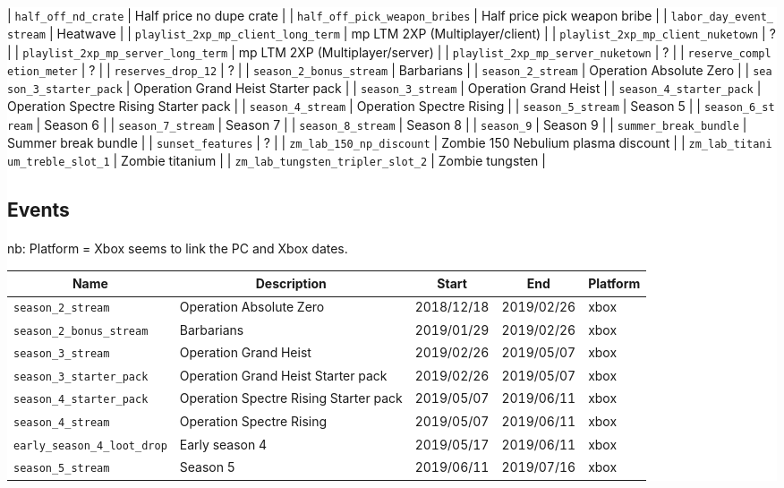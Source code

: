 | `half_off_nd_crate`                | Half price no dupe crate              |
| `half_off_pick_weapon_bribes`      | Half price pick weapon bribe          |
| `labor_day_event_stream`           | Heatwave                              |
| `playlist_2xp_mp_client_long_term` | mp LTM 2XP (Multiplayer/client)       |
| `playlist_2xp_mp_client_nuketown`  | ?                                     |
| `playlist_2xp_mp_server_long_term` | mp LTM 2XP (Multiplayer/server)       |
| `playlist_2xp_mp_server_nuketown`  | ?                                     |
| `reserve_completion_meter`         | ?                                     |
| `reserves_drop_12`                 | ?                                     |
| `season_2_bonus_stream`            | Barbarians                            |
| `season_2_stream`                  | Operation Absolute Zero               |
| `season_3_starter_pack`            | Operation Grand Heist Starter pack    |
| `season_3_stream`                  | Operation Grand Heist                 |
| `season_4_starter_pack`            | Operation Spectre Rising Starter pack |
| `season_4_stream`                  | Operation Spectre Rising              |
| `season_5_stream`                  | Season 5                              |
| `season_6_stream`                  | Season 6                              |
| `season_7_stream`                  | Season 7                              |
| `season_8_stream`                  | Season 8                              |
| `season_9`                         | Season 9                              |
| `summer_break_bundle`              | Summer break bundle                   |
| `sunset_features`                  | ?                                     |
| `zm_lab_150_np_discount`           | Zombie 150 Nebulium plasma discount   |
| `zm_lab_titanium_treble_slot_1`    | Zombie titanium                       |
| `zm_lab_tungsten_tripler_slot_2`   | Zombie tungsten                       |

## Events

nb: Platform = Xbox seems to link the PC and Xbox dates.

| Name                               | Description                           | Start      | End        | Platform |
| ---------------------------------- | ------------------------------------- | ---------- | ---------- | -------- |
| `season_2_stream`                  | Operation Absolute Zero               | 2018/12/18 | 2019/02/26 | xbox     |
| `season_2_bonus_stream`            | Barbarians                            | 2019/01/29 | 2019/02/26 | xbox     |
| `season_3_stream`                  | Operation Grand Heist                 | 2019/02/26 | 2019/05/07 | xbox     |
| `season_3_starter_pack`            | Operation Grand Heist Starter pack    | 2019/02/26 | 2019/05/07 | xbox     |
| `season_4_starter_pack`            | Operation Spectre Rising Starter pack | 2019/05/07 | 2019/06/11 | xbox     |
| `season_4_stream`                  | Operation Spectre Rising              | 2019/05/07 | 2019/06/11 | xbox     |
| `early_season_4_loot_drop`         | Early season 4                        | 2019/05/17 | 2019/06/11 | xbox     |
| `season_5_stream`                  | Season 5                              | 2019/06/11 | 2019/07/16 | xbox     |